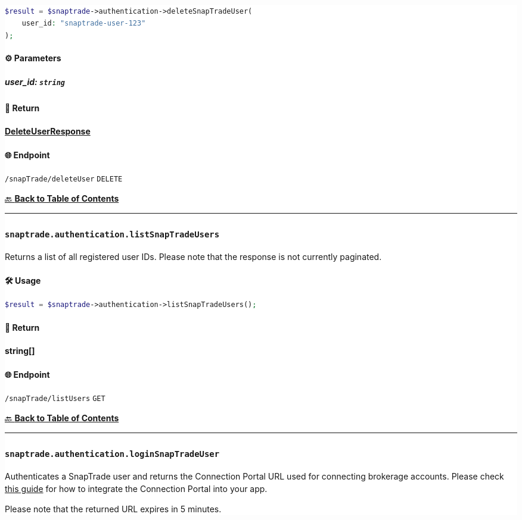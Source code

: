 ```php
$result = $snaptrade->authentication->deleteSnapTradeUser(
    user_id: "snaptrade-user-123"
);
```

#### ⚙️ Parameters<a id="⚙️-parameters"></a>

##### user_id: `string`<a id="user_id-string"></a>


#### 🔄 Return<a id="🔄-return"></a>

[**DeleteUserResponse**](./lib/Model/DeleteUserResponse.php)

#### 🌐 Endpoint<a id="🌐-endpoint"></a>

`/snapTrade/deleteUser` `DELETE`

[🔙 **Back to Table of Contents**](#table-of-contents)

---


### `snaptrade.authentication.listSnapTradeUsers`<a id="snaptradeauthenticationlistsnaptradeusers"></a>

Returns a list of all registered user IDs. Please note that the response is not currently paginated.


#### 🛠️ Usage<a id="🛠️-usage"></a>

```php
$result = $snaptrade->authentication->listSnapTradeUsers();
```


#### 🔄 Return<a id="🔄-return"></a>

**string[]**

#### 🌐 Endpoint<a id="🌐-endpoint"></a>

`/snapTrade/listUsers` `GET`

[🔙 **Back to Table of Contents**](#table-of-contents)

---


### `snaptrade.authentication.loginSnapTradeUser`<a id="snaptradeauthenticationloginsnaptradeuser"></a>

Authenticates a SnapTrade user and returns the Connection Portal URL used for connecting brokerage accounts. Please check [this guide](/docs/implement-connection-portal) for how to integrate the Connection Portal into your app.

Please note that the returned URL expires in 5 minutes.
